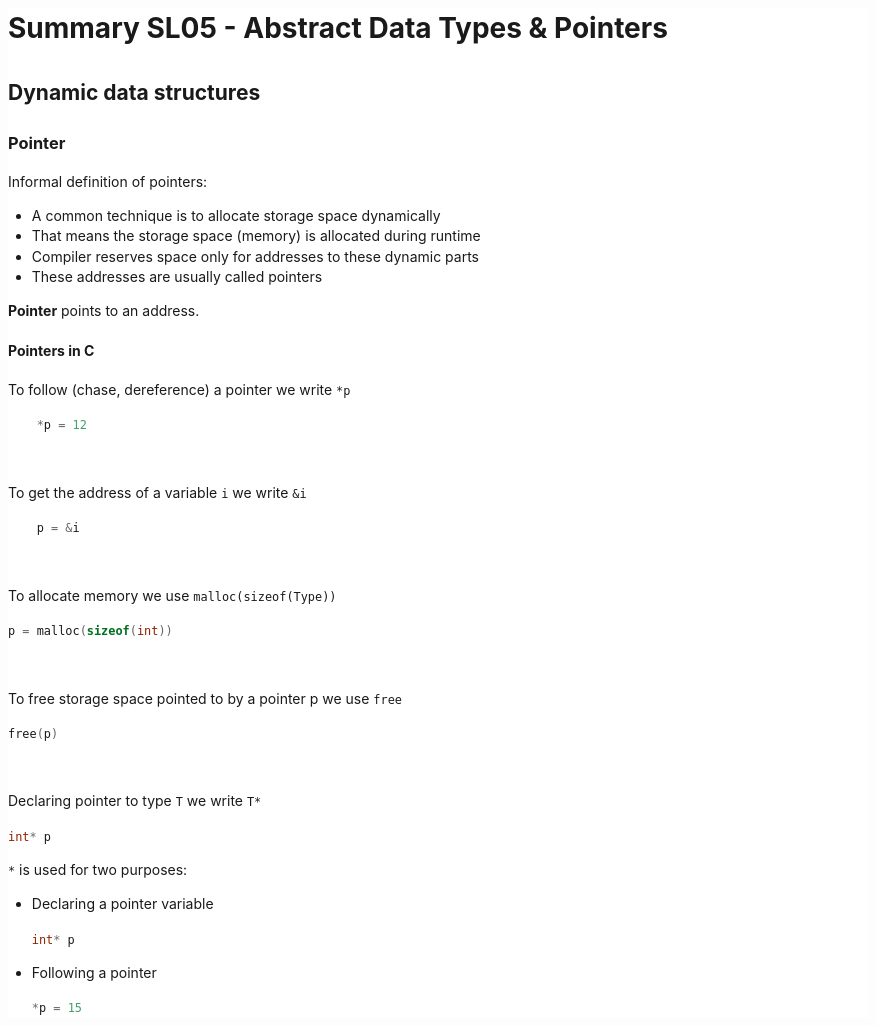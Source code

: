 # Summary SL05 - Abstract Data Types & Pointers

## Dynamic data structures

### Pointer

Informal definition of pointers:

- A common technique is to allocate storage space dynamically
- That means the storage space (memory) is allocated during runtime
- Compiler reserves space only for addresses to these dynamic parts
- These addresses are usually called pointers

**Pointer** points to an address.

#### Pointers in C

To follow (chase, dereference) a pointer we write `*p`

```c
    *p = 12
```

<br>

To get the address of a variable `i` we write `&i`

```c
    p = &i
```

<br>

To allocate memory we use `malloc(sizeof(Type))`

```c
p = malloc(sizeof(int))
```

<br>

To free storage space pointed to by a pointer p we use `free`

```c
free(p)
```

<br>

Declaring pointer to type `T` we write `T*`

```c
int* p
```

`*` is used for two purposes:

- Declaring a pointer variable
  ```c
  int* p
  ```
- Following a pointer
  ```c
  *p = 15
  ```
